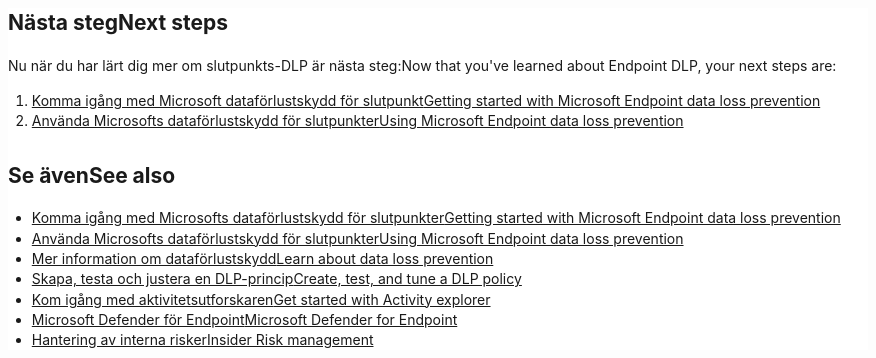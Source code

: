 ## <a name="next-steps"></a><span data-ttu-id="c7a3b-216">Nästa steg</span><span class="sxs-lookup"><span data-stu-id="c7a3b-216">Next steps</span></span>

<span data-ttu-id="c7a3b-217">Nu när du har lärt dig mer om slutpunkts-DLP är nästa steg:</span><span class="sxs-lookup"><span data-stu-id="c7a3b-217">Now that you've learned about Endpoint DLP, your next steps are:</span></span>

1. [<span data-ttu-id="c7a3b-218">Komma igång med Microsoft dataförlustskydd för slutpunkt</span><span class="sxs-lookup"><span data-stu-id="c7a3b-218">Getting started with Microsoft Endpoint data loss prevention</span></span>](endpoint-dlp-getting-started.md)
2. [<span data-ttu-id="c7a3b-219">Använda Microsofts dataförlustskydd för slutpunkter</span><span class="sxs-lookup"><span data-stu-id="c7a3b-219">Using Microsoft Endpoint data loss prevention</span></span>](endpoint-dlp-using.md)

## <a name="see-also"></a><span data-ttu-id="c7a3b-220">Se även</span><span class="sxs-lookup"><span data-stu-id="c7a3b-220">See also</span></span>

- [<span data-ttu-id="c7a3b-221">Komma igång med Microsofts dataförlustskydd för slutpunkter</span><span class="sxs-lookup"><span data-stu-id="c7a3b-221">Getting started with Microsoft Endpoint data loss prevention</span></span>](endpoint-dlp-getting-started.md)
- [<span data-ttu-id="c7a3b-222">Använda Microsofts dataförlustskydd för slutpunkter</span><span class="sxs-lookup"><span data-stu-id="c7a3b-222">Using Microsoft Endpoint data loss prevention</span></span>](endpoint-dlp-using.md)
- [<span data-ttu-id="c7a3b-223">Mer information om dataförlustskydd</span><span class="sxs-lookup"><span data-stu-id="c7a3b-223">Learn about data loss prevention</span></span>](dlp-learn-about-dlp.md)
- [<span data-ttu-id="c7a3b-224">Skapa, testa och justera en DLP-princip</span><span class="sxs-lookup"><span data-stu-id="c7a3b-224">Create, test, and tune a DLP policy</span></span>](create-test-tune-dlp-policy.md)
- [<span data-ttu-id="c7a3b-225">Kom igång med aktivitetsutforskaren</span><span class="sxs-lookup"><span data-stu-id="c7a3b-225">Get started with Activity explorer</span></span>](data-classification-activity-explorer.md)
- [<span data-ttu-id="c7a3b-226">Microsoft Defender för Endpoint</span><span class="sxs-lookup"><span data-stu-id="c7a3b-226">Microsoft Defender for Endpoint</span></span>](/windows/security/threat-protection/)
- [<span data-ttu-id="c7a3b-227">Hantering av interna risker</span><span class="sxs-lookup"><span data-stu-id="c7a3b-227">Insider Risk management</span></span>](insider-risk-management.md)
